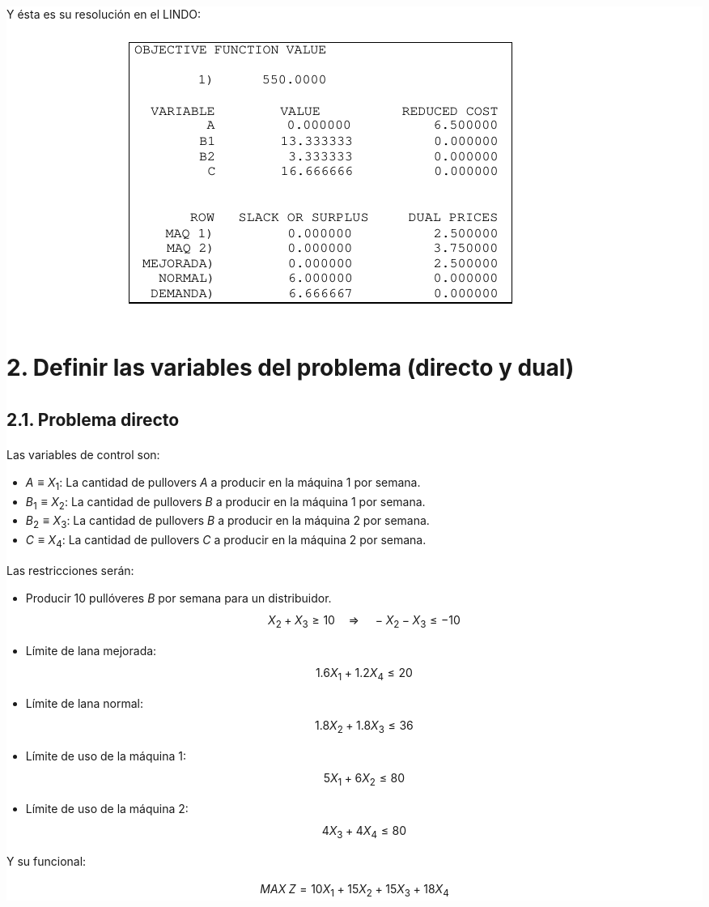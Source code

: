 Y ésta es su resolución en el LINDO:

![](5.6-tabla-3.png)

# 2. Definir las variables del problema (directo y dual)

## 2.1. Problema directo

Las variables de control son:

- $A \equiv X_1$: La cantidad de pullovers $A$ a producir en la máquina 1 por semana.
- $B_{1} \equiv X_2$: La cantidad de pullovers $B$ a producir en la máquina 1 por semana.
- $B_{2} \equiv X_3$: La cantidad de pullovers $B$ a producir en la máquina 2 por semana.
- $C \equiv X_4$: La cantidad de pullovers $C$ a producir en la máquina 2 por semana.


Las restricciones serán:

- Producir 10 pullóveres $B$ por semana para un distribuidor.
$$X_2 + X_3 \ge 10 \quad \Rightarrow \quad -X_2 - X_3 \le -10$$

- Límite de lana mejorada:
$$1.6 X_1 + 1.2 X_4 \le 20$$

- Límite de lana normal:
$$1.8 X_2 + 1.8 X_3 \le 36$$

- Límite de uso de la máquina 1:
$$5 X_1 + 6 X_2 \le 80$$

- Límite de uso de la máquina 2:
$$4 X_3 + 4  X_4 \le 80$$

Y su funcional:

$$MAX \; Z = 10 X_1 + 15 X_2 + 15 X_3 + 18 X_4 $$
